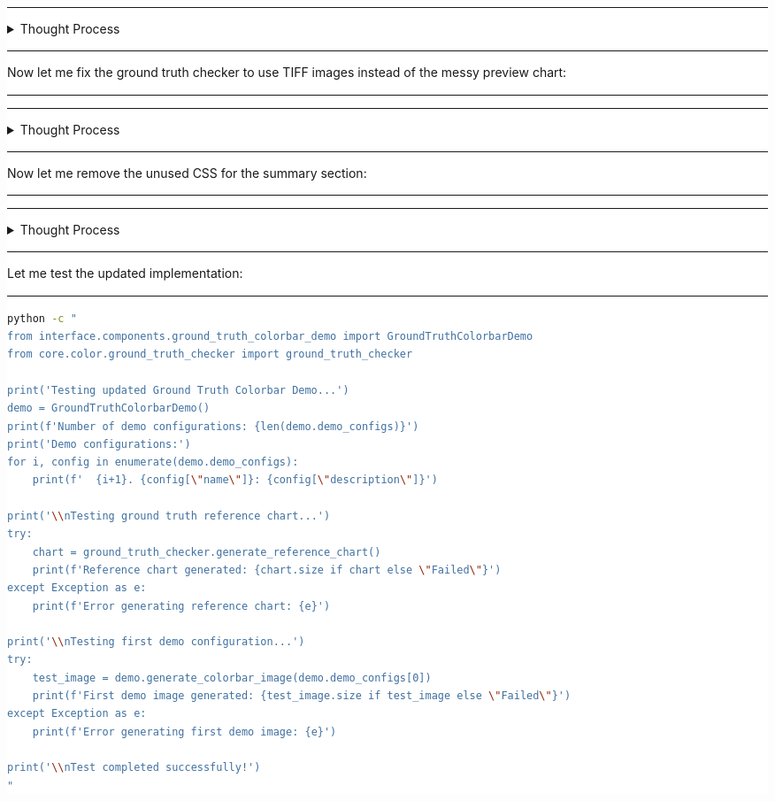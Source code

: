 
---

<think><details><summary>Thought Process</summary></details></think>

---

Now let me fix the ground truth checker to use TIFF images instead of the messy preview chart:

---



---

<think><details><summary>Thought Process</summary></details></think>

---

Now let me remove the unused CSS for the summary section:

---



---

<think><details><summary>Thought Process</summary></details></think>

---

Let me test the updated implementation:

---

```bash
python -c "
from interface.components.ground_truth_colorbar_demo import GroundTruthColorbarDemo
from core.color.ground_truth_checker import ground_truth_checker

print('Testing updated Ground Truth Colorbar Demo...')
demo = GroundTruthColorbarDemo()
print(f'Number of demo configurations: {len(demo.demo_configs)}')
print('Demo configurations:')
for i, config in enumerate(demo.demo_configs):
    print(f'  {i+1}. {config[\"name\"]}: {config[\"description\"]}')

print('\\nTesting ground truth reference chart...')
try:
    chart = ground_truth_checker.generate_reference_chart()
    print(f'Reference chart generated: {chart.size if chart else \"Failed\"}')
except Exception as e:
    print(f'Error generating reference chart: {e}')

print('\\nTesting first demo configuration...')
try:
    test_image = demo.generate_colorbar_image(demo.demo_configs[0])
    print(f'First demo image generated: {test_image.size if test_image else \"Failed\"}')
except Exception as e:
    print(f'Error generating first demo image: {e}')

print('\\nTest completed successfully!')
"
```
